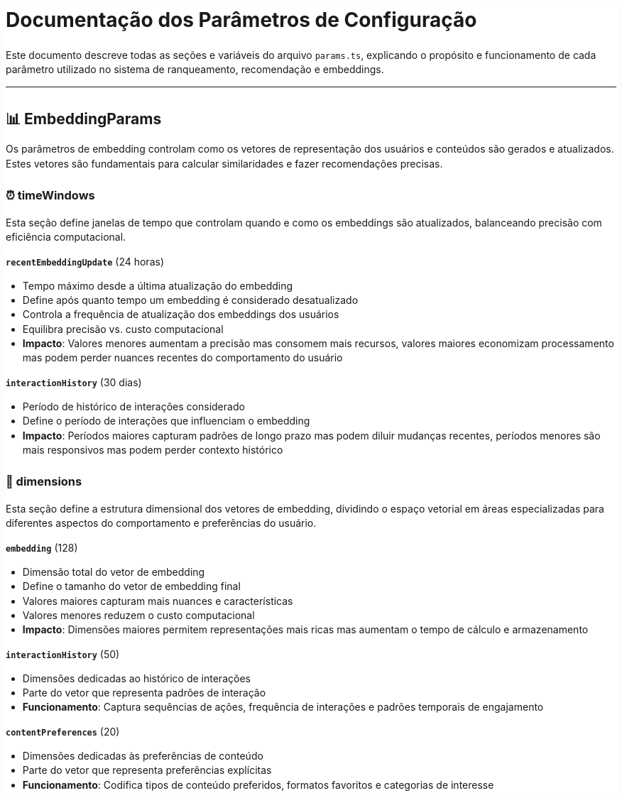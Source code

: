 # Documentação dos Parâmetros de Configuração

Este documento descreve todas as seções e variáveis do arquivo `params.ts`, explicando o propósito e funcionamento de cada parâmetro utilizado no sistema de ranqueamento, recomendação e embeddings.

---

## 📊 EmbeddingParams

Os parâmetros de embedding controlam como os vetores de representação dos usuários e conteúdos são gerados e atualizados. Estes vetores são fundamentais para calcular similaridades e fazer recomendações precisas.

### ⏰ timeWindows

Esta seção define janelas de tempo que controlam quando e como os embeddings são atualizados, balanceando precisão com eficiência computacional.

**`recentEmbeddingUpdate`** (24 horas)
- Tempo máximo desde a última atualização do embedding
- Define após quanto tempo um embedding é considerado desatualizado
- Controla a frequência de atualização dos embeddings dos usuários
- Equilibra precisão vs. custo computacional
- **Impacto**: Valores menores aumentam a precisão mas consomem mais recursos, valores maiores economizam processamento mas podem perder nuances recentes do comportamento do usuário

**`interactionHistory`** (30 dias)
- Período de histórico de interações considerado
- Define o período de interações que influenciam o embedding
- **Impacto**: Períodos maiores capturam padrões de longo prazo mas podem diluir mudanças recentes, períodos menores são mais responsivos mas podem perder contexto histórico

### 📏 dimensions

Esta seção define a estrutura dimensional dos vetores de embedding, dividindo o espaço vetorial em áreas especializadas para diferentes aspectos do comportamento e preferências do usuário.

**`embedding`** (128)
- Dimensão total do vetor de embedding
- Define o tamanho do vetor de embedding final
- Valores maiores capturam mais nuances e características
- Valores menores reduzem o custo computacional
- **Impacto**: Dimensões maiores permitem representações mais ricas mas aumentam o tempo de cálculo e armazenamento

**`interactionHistory`** (50)
- Dimensões dedicadas ao histórico de interações
- Parte do vetor que representa padrões de interação
- **Funcionamento**: Captura sequências de ações, frequência de interações e padrões temporais de engajamento

**`contentPreferences`** (20)
- Dimensões dedicadas às preferências de conteúdo
- Parte do vetor que representa preferências explícitas
- **Funcionamento**: Codifica tipos de conteúdo preferidos, formatos favoritos e categorias de interesse
